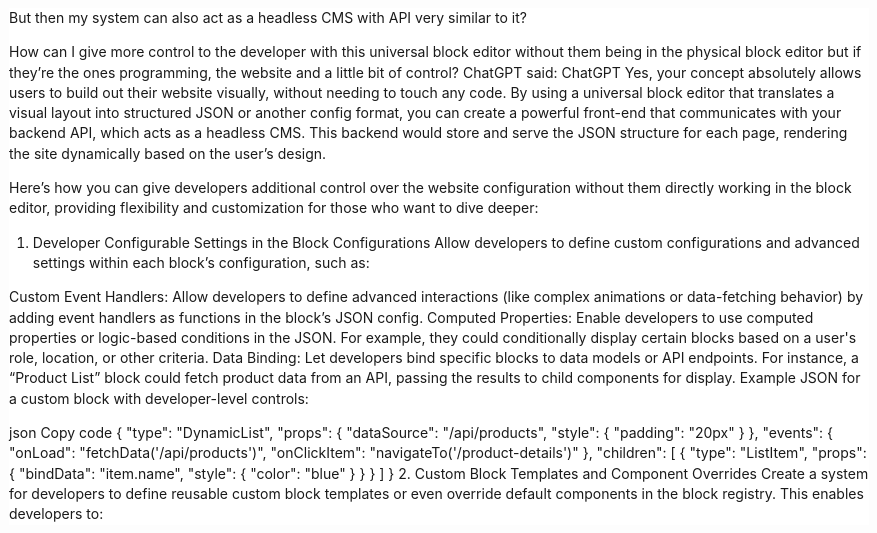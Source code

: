 But then my system can also act as a headless CMS with API very similar to it? 

How can I give more control to the developer with this universal block editor without them being in the physical block editor but if they’re the ones programming, the website and a little bit of control?
ChatGPT said:
ChatGPT
Yes, your concept absolutely allows users to build out their website visually, without needing to touch any code. By using a universal block editor that translates a visual layout into structured JSON or another config format, you can create a powerful front-end that communicates with your backend API, which acts as a headless CMS. This backend would store and serve the JSON structure for each page, rendering the site dynamically based on the user’s design.

Here’s how you can give developers additional control over the website configuration without them directly working in the block editor, providing flexibility and customization for those who want to dive deeper:

1. Developer Configurable Settings in the Block Configurations
Allow developers to define custom configurations and advanced settings within each block’s configuration, such as:

Custom Event Handlers: Allow developers to define advanced interactions (like complex animations or data-fetching behavior) by adding event handlers as functions in the block’s JSON config.
Computed Properties: Enable developers to use computed properties or logic-based conditions in the JSON. For example, they could conditionally display certain blocks based on a user's role, location, or other criteria.
Data Binding: Let developers bind specific blocks to data models or API endpoints. For instance, a “Product List” block could fetch product data from an API, passing the results to child components for display.
Example JSON for a custom block with developer-level controls:

json
Copy code
{
  "type": "DynamicList",
  "props": {
    "dataSource": "/api/products",
    "style": {
      "padding": "20px"
    }
  },
  "events": {
    "onLoad": "fetchData('/api/products')",
    "onClickItem": "navigateTo('/product-details')"
  },
  "children": [
    {
      "type": "ListItem",
      "props": {
        "bindData": "item.name",
        "style": {
          "color": "blue"
        }
      }
    }
  ]
}
2. Custom Block Templates and Component Overrides
Create a system for developers to define reusable custom block templates or even override default components in the block registry. This enables developers to:
